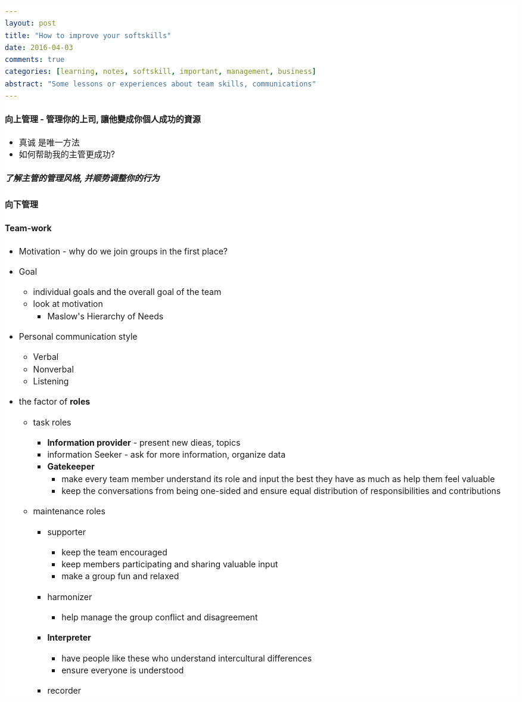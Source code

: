 ```yaml
---
layout: post
title: "How to improve your softskills"  
date: 2016-04-03
comments: true
categories: [learning, notes, softskill, important, management, business]
abstract: "Some lessons or experiences about team skills, communications"
---
```


#### 向上管理  - 管理你的上司, 讓他變成你個人成功的資源  
* 真诚 是唯一方法  
* 如何帮助我的主管更成功?  

##### 了解主管的管理风格, 并顺势调整你的行为   

#### 向下管理  

#### Team-work  
* Motivation - why do we join groups in the first place?  

* Goal  
    - individual goals and the overall goal of the team  
    - look at motivation  
        + Maslow's Hierarchy of Needs  

* Personal communication style  
    - Verbal  
    - Nonverbal  
    - Listening  

* the factor of **roles**    
    - task roles  
        + **Information provider** - present new dieas, topics
        + information Seeker - ask for more information, organize data  
        + **Gatekeeper** 
            - make every team member understand its role and input the best they have as much as help them feel valuable 
            - keep the conversations from being one-sided and ensure equal distribution of responsibilities and contributions  
    
    - maintenance roles 
        + supporter 
            - keep the team encouraged   
            - keep members participating and sharing valuable input  
            - make a group fun and relaxed  
        + harmonizer 
            - help manage the group conflict and disagreement    
      
        + **Interpreter** 
            - have people like these who understand intercultural differences  
            - ensure everyone is understood  
        + recorder   
